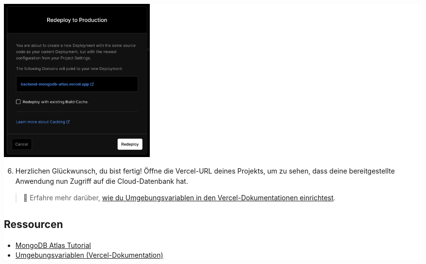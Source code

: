 <img src="assetsAtlas/vercel_redeploy-popup.png" alt="Popup-Fenster zum Redeployen des Projekts" width="300px">

6. Herzlichen Glückwunsch, du bist fertig! Öffne die Vercel-URL deines Projekts, um zu sehen, dass deine bereitgestellte Anwendung nun Zugriff auf die Cloud-Datenbank hat.

> 📙 Erfahre mehr darüber, [wie du Umgebungsvariablen in den Vercel-Dokumentationen einrichtest](https://vercel.com/docs/concepts/projects/environment-variables).

## Ressourcen

- [MongoDB Atlas Tutorial](https://www.mongodb.com/basics/mongodb-atlas-tutorial)
- [Umgebungsvariablen (Vercel-Dokumentation)](https://vercel.com/docs/concepts/projects/environment-variables)
